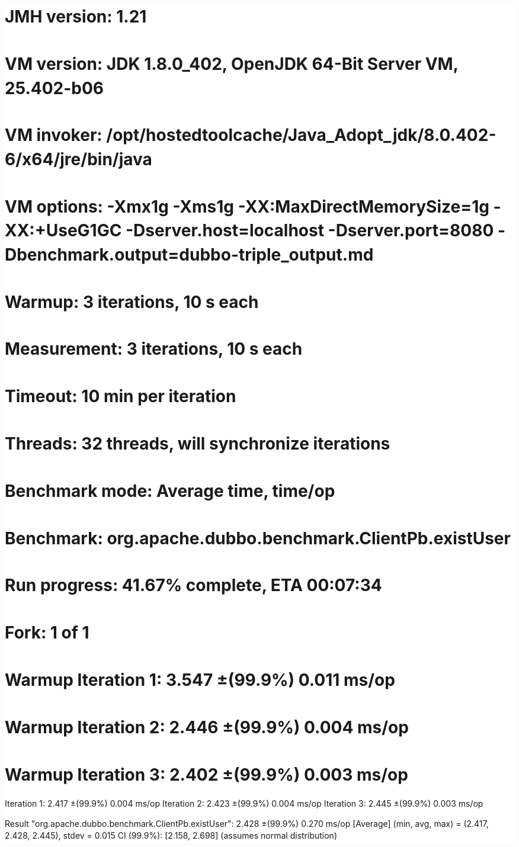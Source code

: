 
# JMH version: 1.21
# VM version: JDK 1.8.0_402, OpenJDK 64-Bit Server VM, 25.402-b06
# VM invoker: /opt/hostedtoolcache/Java_Adopt_jdk/8.0.402-6/x64/jre/bin/java
# VM options: -Xmx1g -Xms1g -XX:MaxDirectMemorySize=1g -XX:+UseG1GC -Dserver.host=localhost -Dserver.port=8080 -Dbenchmark.output=dubbo-triple_output.md
# Warmup: 3 iterations, 10 s each
# Measurement: 3 iterations, 10 s each
# Timeout: 10 min per iteration
# Threads: 32 threads, will synchronize iterations
# Benchmark mode: Average time, time/op
# Benchmark: org.apache.dubbo.benchmark.ClientPb.existUser

# Run progress: 41.67% complete, ETA 00:07:34
# Fork: 1 of 1
# Warmup Iteration   1: 3.547 ±(99.9%) 0.011 ms/op
# Warmup Iteration   2: 2.446 ±(99.9%) 0.004 ms/op
# Warmup Iteration   3: 2.402 ±(99.9%) 0.003 ms/op
Iteration   1: 2.417 ±(99.9%) 0.004 ms/op
Iteration   2: 2.423 ±(99.9%) 0.004 ms/op
Iteration   3: 2.445 ±(99.9%) 0.003 ms/op


Result "org.apache.dubbo.benchmark.ClientPb.existUser":
  2.428 ±(99.9%) 0.270 ms/op [Average]
  (min, avg, max) = (2.417, 2.428, 2.445), stdev = 0.015
  CI (99.9%): [2.158, 2.698] (assumes normal distribution)
